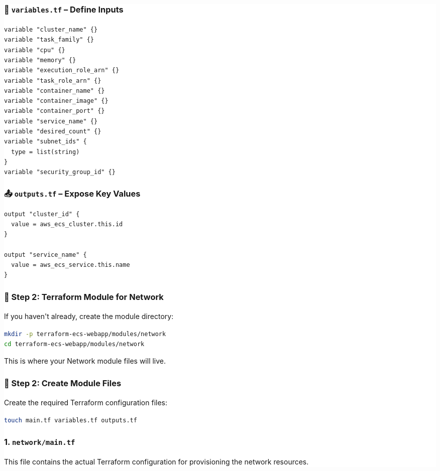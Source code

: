 ### 🔧 `variables.tf` – Define Inputs

```hcl
variable "cluster_name" {}
variable "task_family" {}
variable "cpu" {}
variable "memory" {}
variable "execution_role_arn" {}
variable "task_role_arn" {}
variable "container_name" {}
variable "container_image" {}
variable "container_port" {}
variable "service_name" {}
variable "desired_count" {}
variable "subnet_ids" {
  type = list(string)
}
variable "security_group_id" {}
```

### 📤 `outputs.tf` – Expose Key Values

```hcl
output "cluster_id" {
  value = aws_ecs_cluster.this.id
}

output "service_name" {
  value = aws_ecs_service.this.name
}
```

### 📁 Step 2: Terraform Module for Network

If you haven't already, create the module directory:

```bash
mkdir -p terraform-ecs-webapp/modules/network
cd terraform-ecs-webapp/modules/network
```

This is where your Network module files will live.

### 📄 Step 2: Create Module Files

Create the required Terraform configuration files:

```bash
touch main.tf variables.tf outputs.tf
```

### 1. **`network/main.tf`**

This file contains the actual Terraform configuration for provisioning the network resources.
